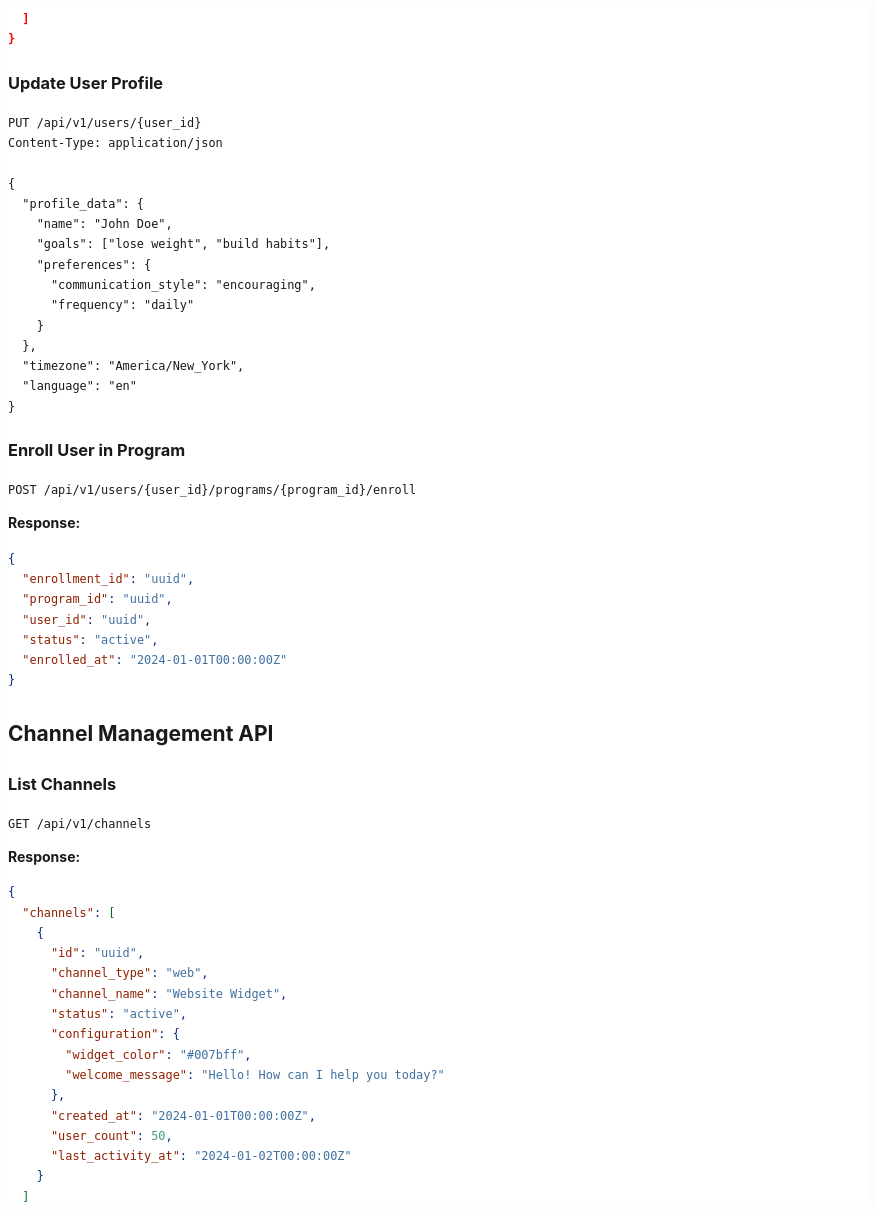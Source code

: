 ```json
  ]
}
```

### Update User Profile
```http
PUT /api/v1/users/{user_id}
Content-Type: application/json

{
  "profile_data": {
    "name": "John Doe",
    "goals": ["lose weight", "build habits"],
    "preferences": {
      "communication_style": "encouraging",
      "frequency": "daily"
    }
  },
  "timezone": "America/New_York",
  "language": "en"
}
```

### Enroll User in Program
```http
POST /api/v1/users/{user_id}/programs/{program_id}/enroll
```

**Response:**
```json
{
  "enrollment_id": "uuid",
  "program_id": "uuid",
  "user_id": "uuid",
  "status": "active",
  "enrolled_at": "2024-01-01T00:00:00Z"
}
```

## Channel Management API

### List Channels
```http
GET /api/v1/channels
```

**Response:**
```json
{
  "channels": [
    {
      "id": "uuid",
      "channel_type": "web",
      "channel_name": "Website Widget",
      "status": "active",
      "configuration": {
        "widget_color": "#007bff",
        "welcome_message": "Hello! How can I help you today?"
      },
      "created_at": "2024-01-01T00:00:00Z",
      "user_count": 50,
      "last_activity_at": "2024-01-02T00:00:00Z"
    }
  ]
```